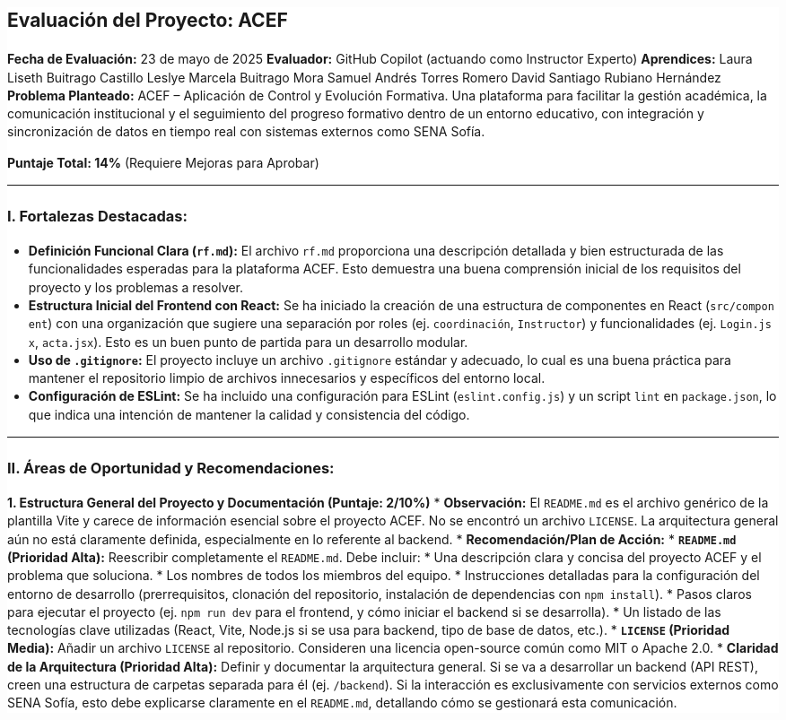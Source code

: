 ## Evaluación del Proyecto: ACEF

**Fecha de Evaluación:** 23 de mayo de 2025
**Evaluador:** GitHub Copilot (actuando como Instructor Experto)
**Aprendices:**
Laura Liseth Buitrago Castillo
Leslye Marcela Buitrago Mora
Samuel Andrés Torres Romero
David Santiago Rubiano Hernández
**Problema Planteado:** ACEF – Aplicación de Control y Evolución Formativa. Una plataforma para facilitar la gestión académica, la comunicación institucional y el seguimiento del progreso formativo dentro de un entorno educativo, con integración y sincronización de datos en tiempo real con sistemas externos como SENA Sofía.

**Puntaje Total: 14%** (Requiere Mejoras para Aprobar)

---

### I. Fortalezas Destacadas:

*   **Definición Funcional Clara (`rf.md`):** El archivo `rf.md` proporciona una descripción detallada y bien estructurada de las funcionalidades esperadas para la plataforma ACEF. Esto demuestra una buena comprensión inicial de los requisitos del proyecto y los problemas a resolver.
*   **Estructura Inicial del Frontend con React:** Se ha iniciado la creación de una estructura de componentes en React (`src/component`) con una organización que sugiere una separación por roles (ej. `coordinación`, `Instructor`) y funcionalidades (ej. `Login.jsx`, `acta.jsx`). Esto es un buen punto de partida para un desarrollo modular.
*   **Uso de `.gitignore`:** El proyecto incluye un archivo `.gitignore` estándar y adecuado, lo cual es una buena práctica para mantener el repositorio limpio de archivos innecesarios y específicos del entorno local.
*   **Configuración de ESLint:** Se ha incluido una configuración para ESLint (`eslint.config.js`) y un script `lint` en `package.json`, lo que indica una intención de mantener la calidad y consistencia del código.

---

### II. Áreas de Oportunidad y Recomendaciones:

**1. Estructura General del Proyecto y Documentación (Puntaje: 2/10%)**
    *   **Observación:** El `README.md` es el archivo genérico de la plantilla Vite y carece de información esencial sobre el proyecto ACEF. No se encontró un archivo `LICENSE`. La arquitectura general aún no está claramente definida, especialmente en lo referente al backend.
    *   **Recomendación/Plan de Acción:**
        *   **`README.md` (Prioridad Alta):** Reescribir completamente el `README.md`. Debe incluir:
            *   Una descripción clara y concisa del proyecto ACEF y el problema que soluciona.
            *   Los nombres de todos los miembros del equipo.
            *   Instrucciones detalladas para la configuración del entorno de desarrollo (prerrequisitos, clonación del repositorio, instalación de dependencias con `npm install`).
            *   Pasos claros para ejecutar el proyecto (ej. `npm run dev` para el frontend, y cómo iniciar el backend si se desarrolla).
            *   Un listado de las tecnologías clave utilizadas (React, Vite, Node.js si se usa para backend, tipo de base de datos, etc.).
        *   **`LICENSE` (Prioridad Media):** Añadir un archivo `LICENSE` al repositorio. Consideren una licencia open-source común como MIT o Apache 2.0.
        *   **Claridad de la Arquitectura (Prioridad Alta):** Definir y documentar la arquitectura general. Si se va a desarrollar un backend (API REST), creen una estructura de carpetas separada para él (ej. `/backend`). Si la interacción es exclusivamente con servicios externos como SENA Sofía, esto debe explicarse claramente en el `README.md`, detallando cómo se gestionará esta comunicación.
